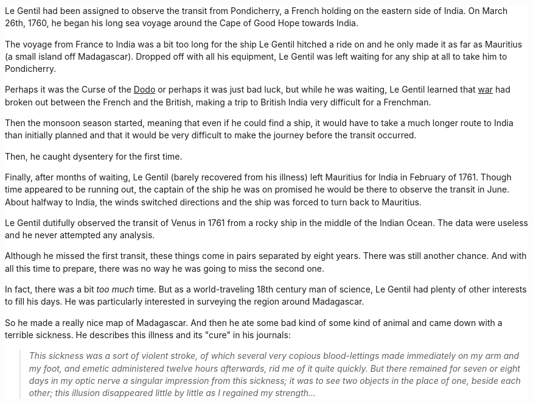 Le Gentil had been assigned to observe the transit from Pondicherry, a
French holding on the eastern side of India. On March 26th, 1760, he
began his long sea voyage around the Cape of Good Hope towards India.

The voyage from France to India was a bit too long for the ship Le
Gentil hitched a ride on and he only made it as far as Mauritius (a
small island off Madagascar). Dropped off with all his equipment, Le
Gentil was left waiting for any ship at all to take him to Pondicherry.

Perhaps it was the Curse of the
[Dodo](http://en.wikipedia.org/wiki/Dodo) or perhaps it was just bad
luck, but while he was waiting, Le Gentil learned that
[war](http://en.wikipedia.org/wiki/Seven_Years'_War) had broken out
between the French and the British, making a trip to British India very
difficult for a Frenchman.

Then the monsoon season started, meaning that even if he could find a
ship, it would have to take a much longer route to India than initially
planned and that it would be very difficult to make the journey before
the transit occurred.

Then, he caught dysentery for the first time.

Finally, after months of waiting, Le Gentil (barely recovered from his
illness) left Mauritius for India in February of 1761. Though time
appeared to be running out, the captain of the ship he was on promised
he would be there to observe the transit in June. About halfway to
India, the winds switched directions and the ship was forced to turn
back to Mauritius.

Le Gentil dutifully observed the transit of Venus in 1761 from a rocky
ship in the middle of the Indian Ocean. The data were useless and he
never attempted any analysis.

Although he missed the first transit, these things come in pairs
separated by eight years. There was still another chance. And with all
this time to prepare, there was no way he was going to miss the second
one.

In fact, there was a bit *too much* time. But as a world-traveling 18th
century man of science, Le Gentil had plenty of other interests to fill
his days. He was particularly interested in surveying the region around
Madagascar.

So he made a really nice map of Madagascar. And then he ate some bad
kind of some kind of animal and came down with a terrible sickness. He
describes this illness and its "cure" in his journals:

> *This sickness was a sort of violent stroke, of which several very
> copious blood-lettings made immediately on my arm and my foot, and
> emetic administered twelve hours afterwards, rid me of it quite
> quickly. But there remained for seven or eight days in my optic nerve
> a singular impression from this sickness; it was to see two objects in
> the place of one, beside each other; this illusion disappeared little
> by little as I regained my strength...*
